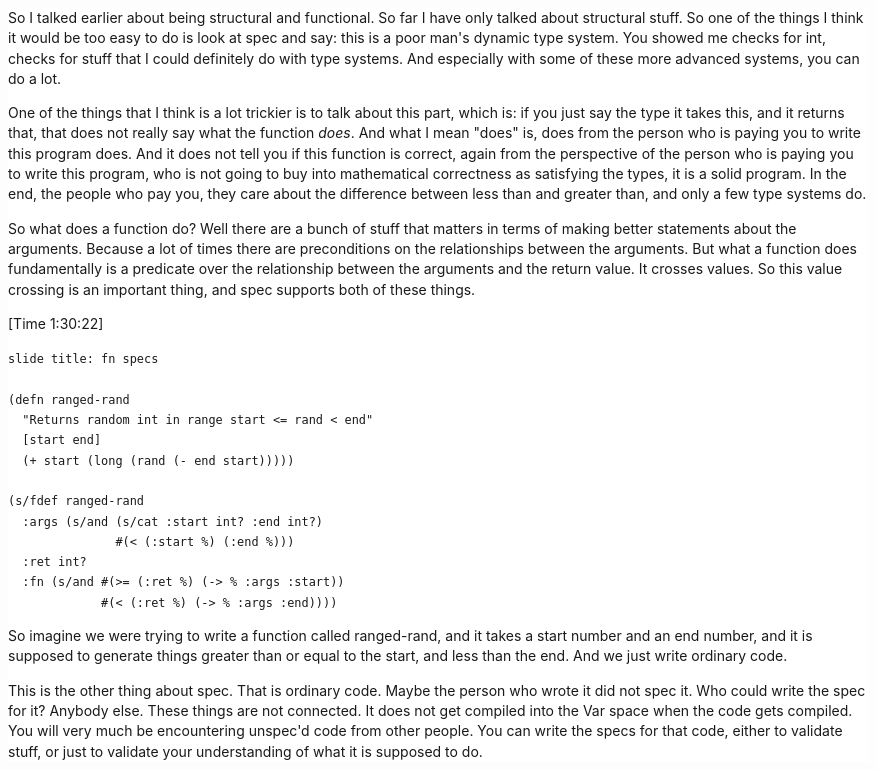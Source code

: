 So I talked earlier about being structural and functional.  So far I
have only talked about structural stuff.  So one of the things I think
it would be too easy to do is look at spec and say: this is a poor
man's dynamic type system.  You showed me checks for int, checks for
stuff that I could definitely do with type systems.  And especially
with some of these more advanced systems, you can do a lot.

One of the things that I think is a lot trickier is to talk about this
part, which is: if you just say the type it takes this, and it returns
that, that does not really say what the function _does_.  And what I
mean "does" is, does from the person who is paying you to write this
program does.  And it does not tell you if this function is correct,
again from the perspective of the person who is paying you to write
this program, who is not going to buy into mathematical correctness as
satisfying the types, it is a solid program.  In the end, the people
who pay you, they care about the difference between less than and
greater than, and only a few type systems do.

So what does a function do?  Well there are a bunch of stuff that
matters in terms of making better statements about the arguments.
Because a lot of times there are preconditions on the relationships
between the arguments.  But what a function does fundamentally is a
predicate over the relationship between the arguments and the return
value.  It crosses values.  So this value crossing is an important
thing, and spec supports both of these things.


[Time 1:30:22]

```
slide title: fn specs

(defn ranged-rand
  "Returns random int in range start <= rand < end"
  [start end]
  (+ start (long (rand (- end start)))))

(s/fdef ranged-rand
  :args (s/and (s/cat :start int? :end int?)
               #(< (:start %) (:end %)))
  :ret int?
  :fn (s/and #(>= (:ret %) (-> % :args :start))
             #(< (:ret %) (-> % :args :end))))
```

So imagine we were trying to write a function called ranged-rand, and
it takes a start number and an end number, and it is supposed to
generate things greater than or equal to the start, and less than the
end.  And we just write ordinary code.

This is the other thing about spec.  That is ordinary code.  Maybe the
person who wrote it did not spec it.  Who could write the spec for it?
Anybody else.  These things are not connected.  It does not get
compiled into the Var space when the code gets compiled.  You will
very much be encountering unspec'd code from other people.  You can
write the specs for that code, either to validate stuff, or just to
validate your understanding of what it is supposed to do.
